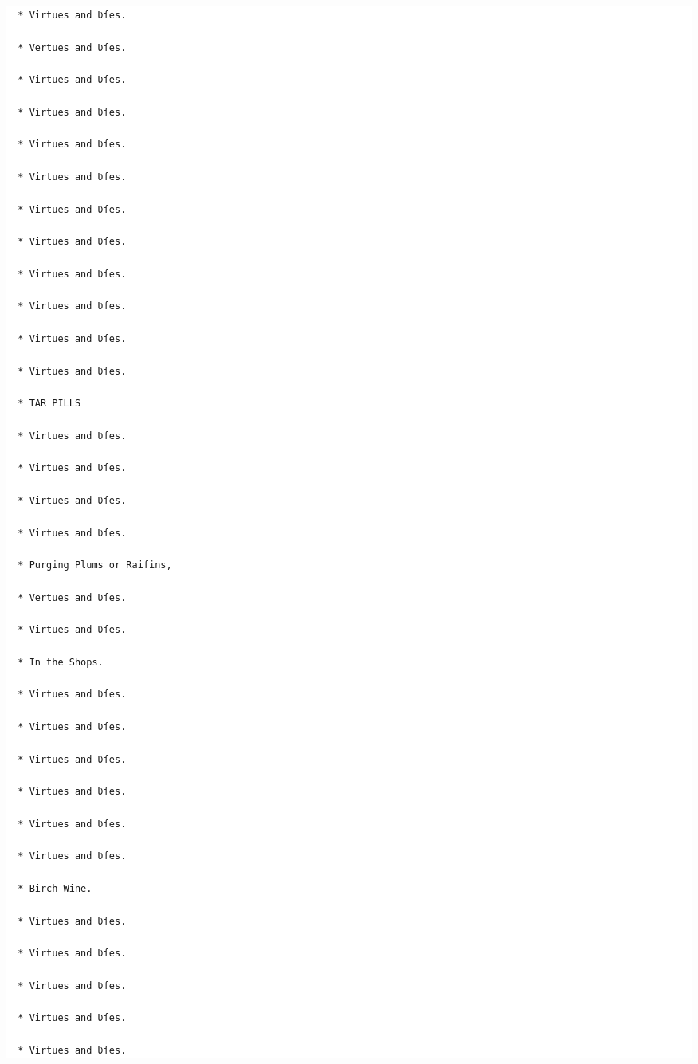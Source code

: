       * Virtues and Ʋſes.

      * Vertues and Ʋſes.

      * Virtues and Ʋſes.

      * Virtues and Ʋſes.

      * Virtues and Ʋſes.

      * Virtues and Ʋſes.

      * Virtues and Ʋſes.

      * Virtues and Ʋſes.

      * Virtues and Ʋſes.

      * Virtues and Ʋſes.

      * Virtues and Ʋſes.

      * Virtues and Ʋſes.

      * TAR PILLS

      * Virtues and Ʋſes.

      * Virtues and Ʋſes.

      * Virtues and Ʋſes.

      * Virtues and Ʋſes.

      * Purging Plums or Raiſins,

      * Vertues and Ʋſes.

      * Virtues and Ʋſes.

      * In the Shops.

      * Virtues and Ʋſes.

      * Virtues and Ʋſes.

      * Virtues and Ʋſes.

      * Virtues and Ʋſes.

      * Virtues and Ʋſes.

      * Virtues and Ʋſes.

      * Birch-Wine.

      * Virtues and Ʋſes.

      * Virtues and Ʋſes.

      * Virtues and Ʋſes.

      * Virtues and Ʋſes.

      * Virtues and Ʋſes.
